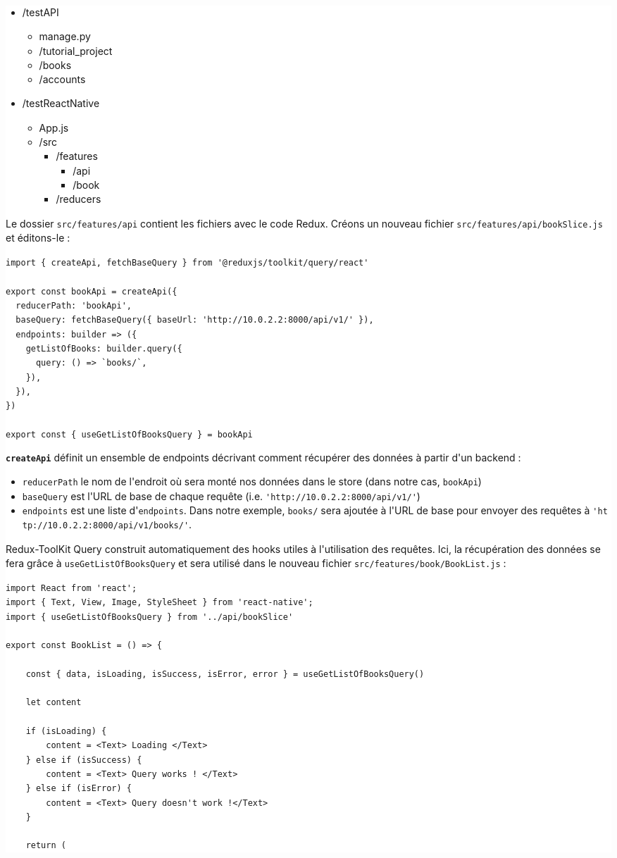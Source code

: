 * /testAPI
    * manage.py
    * /tutorial_project
    * /books
    * /accounts

* /testReactNative
    * App.js
    * /src
        * /features
            * /api
            * /book
        * /reducers
    

Le dossier `src/features/api` contient les fichiers avec le code Redux. Créons un nouveau fichier `src/features/api/bookSlice.js` et éditons-le :

```
import { createApi, fetchBaseQuery } from '@reduxjs/toolkit/query/react'

export const bookApi = createApi({
  reducerPath: 'bookApi',
  baseQuery: fetchBaseQuery({ baseUrl: 'http://10.0.2.2:8000/api/v1/' }),
  endpoints: builder => ({
    getListOfBooks: builder.query({
      query: () => `books/`,
    }),
  }),
})

export const { useGetListOfBooksQuery } = bookApi

```

**`createApi`** définit un ensemble de endpoints décrivant comment récupérer des données à partir d'un backend :

* `reducerPath` le nom de l'endroit où sera monté nos données dans le store (dans notre cas, `bookApi`)
* `baseQuery` est l'URL de base de chaque requête (i.e. `'http://10.0.2.2:8000/api/v1/'`)
* `endpoints` est une liste d'`endpoints`. Dans notre exemple, `books/` sera ajoutée à l'URL de base pour envoyer des requêtes à `'http://10.0.2.2:8000/api/v1/books/'`. 

Redux-ToolKit Query construit automatiquement des hooks utiles à l'utilisation des requêtes. Ici, la récupération des données se fera grâce à `useGetListOfBooksQuery` et sera utilisé dans le nouveau fichier `src/features/book/BookList.js` :

```
import React from 'react';
import { Text, View, Image, StyleSheet } from 'react-native';
import { useGetListOfBooksQuery } from '../api/bookSlice'

export const BookList = () => {

    const { data, isLoading, isSuccess, isError, error } = useGetListOfBooksQuery()

    let content

    if (isLoading) {
        content = <Text> Loading </Text>
    } else if (isSuccess) {
        content = <Text> Query works ! </Text>
    } else if (isError) {
        content = <Text> Query doesn't work !</Text>
    }

    return (
```